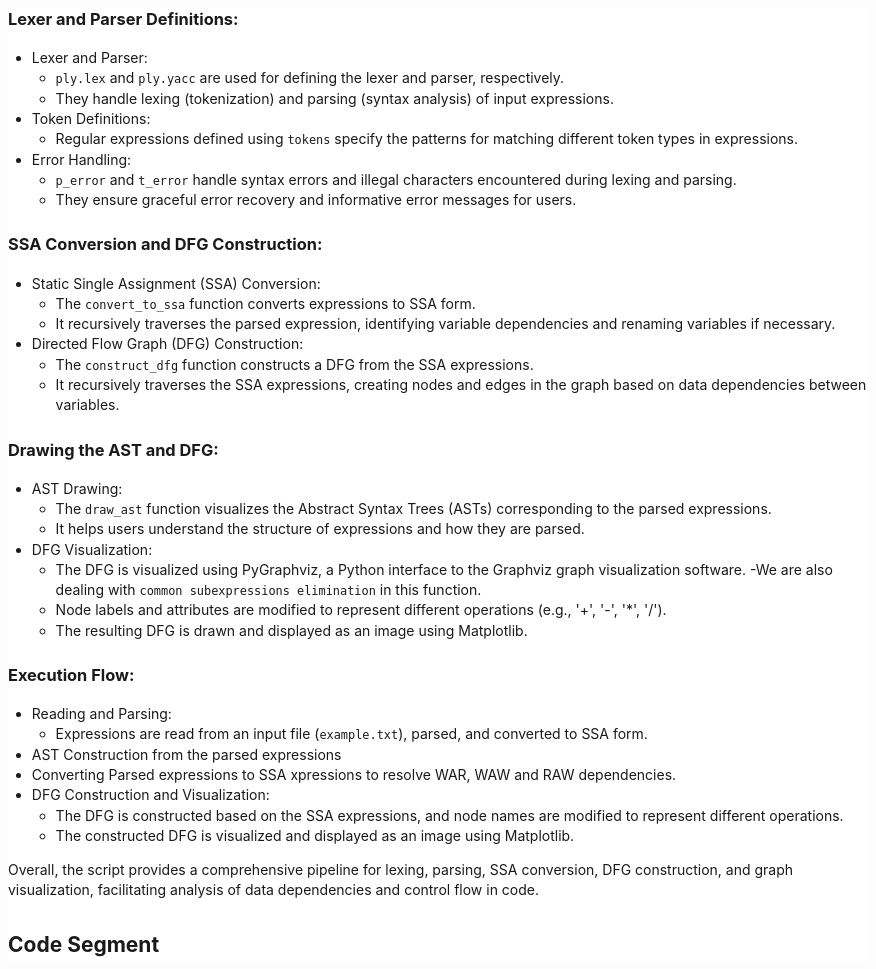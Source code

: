 ### Lexer and Parser Definitions:
- Lexer and Parser:
  - `ply.lex` and `ply.yacc` are used for defining the lexer and parser, respectively.
  - They handle lexing (tokenization) and parsing (syntax analysis) of input expressions.
- Token Definitions:
  - Regular expressions defined using `tokens` specify the patterns for matching different token types in expressions.
- Error Handling:
  - `p_error` and `t_error` handle syntax errors and illegal characters encountered during lexing and parsing.
  - They ensure graceful error recovery and informative error messages for users.

### SSA Conversion and DFG Construction:
- Static Single Assignment (SSA) Conversion:
  - The `convert_to_ssa` function converts expressions to SSA form.
  - It recursively traverses the parsed expression, identifying variable dependencies and renaming variables if necessary.
- Directed Flow Graph (DFG) Construction:
  - The `construct_dfg` function constructs a DFG from the SSA expressions.
  - It recursively traverses the SSA expressions, creating nodes and edges in the graph based on data dependencies between variables.

### Drawing the AST and DFG:
- AST Drawing:
  - The `draw_ast` function visualizes the Abstract Syntax Trees (ASTs) corresponding to the parsed expressions.
  - It helps users understand the structure of expressions and how they are parsed.
- DFG Visualization:
  - The DFG is visualized using PyGraphviz, a Python interface to the Graphviz graph visualization software.
  -We are also dealing with `common subexpressions elimination` in this function.
  - Node labels and attributes are modified to represent different operations (e.g., '+', '-', '*', '/').
  - The resulting DFG is drawn and displayed as an image using Matplotlib.

### Execution Flow:
- Reading and Parsing:
  - Expressions are read from an input file (`example.txt`), parsed, and converted to SSA form.
- AST Construction from the parsed expressions
- Converting Parsed expressions to SSA xpressions to resolve WAR, WAW and RAW dependencies.
- DFG Construction and Visualization:
  - The DFG is constructed based on the SSA expressions, and node names are modified to represent different operations.
  - The constructed DFG is visualized and displayed as an image using Matplotlib.

Overall, the script provides a comprehensive pipeline for lexing, parsing, SSA conversion, DFG construction, and graph visualization, facilitating analysis of data dependencies and control flow in code.

## Code Segment
